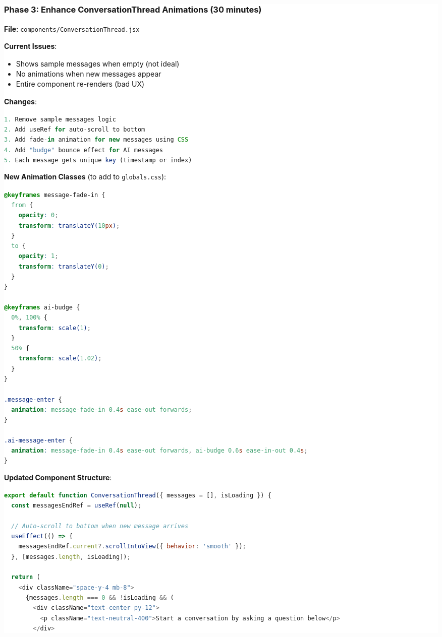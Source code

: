 
### Phase 3: Enhance ConversationThread Animations (30 minutes)

**File**: `components/ConversationThread.jsx`

**Current Issues**:
- Shows sample messages when empty (not ideal)
- No animations when new messages appear
- Entire component re-renders (bad UX)

**Changes**:
```javascript
1. Remove sample messages logic
2. Add useRef for auto-scroll to bottom
3. Add fade-in animation for new messages using CSS
4. Add "budge" bounce effect for AI messages
5. Each message gets unique key (timestamp or index)
```

**New Animation Classes** (to add to `globals.css`):
```css
@keyframes message-fade-in {
  from {
    opacity: 0;
    transform: translateY(10px);
  }
  to {
    opacity: 1;
    transform: translateY(0);
  }
}

@keyframes ai-budge {
  0%, 100% {
    transform: scale(1);
  }
  50% {
    transform: scale(1.02);
  }
}

.message-enter {
  animation: message-fade-in 0.4s ease-out forwards;
}

.ai-message-enter {
  animation: message-fade-in 0.4s ease-out forwards, ai-budge 0.6s ease-in-out 0.4s;
}
```

**Updated Component Structure**:
```javascript
export default function ConversationThread({ messages = [], isLoading }) {
  const messagesEndRef = useRef(null);

  // Auto-scroll to bottom when new message arrives
  useEffect(() => {
    messagesEndRef.current?.scrollIntoView({ behavior: 'smooth' });
  }, [messages.length, isLoading]);

  return (
    <div className="space-y-4 mb-8">
      {messages.length === 0 && !isLoading && (
        <div className="text-center py-12">
          <p className="text-neutral-400">Start a conversation by asking a question below</p>
        </div>
```